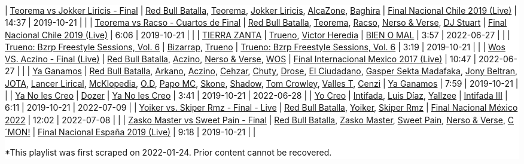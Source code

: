 | [Teorema vs Jokker Liricis \- Final](https://open.spotify.com/track/74rqEOzjm73r0BmqaFxfC1) | [Red Bull Batalla](https://open.spotify.com/artist/3QTFKq177NKtQZoAmlR0VT), [Teorema](https://open.spotify.com/artist/4Ce62mhhQBmqJ5XkJ57zPf), [Jokker Liricis](https://open.spotify.com/artist/3JbY1w74XoDxWvJzhOtEFA), [AlcaZone](https://open.spotify.com/artist/15PFXBhOcw5lDbclmmFWLW), [Baghira](https://open.spotify.com/artist/1M6rXjguUqsqaV0cYsytdY) | [Final Nacional Chile 2019 \(Live\)](https://open.spotify.com/album/3Bjs5JWjp267LlVJrqYIfp) | 14:37 | 2019-10-21 |  |
| [Teorema vs Racso \- Cuartos de Final](https://open.spotify.com/track/5ni06Bjc1jssEnaIuxMEHp) | [Red Bull Batalla](https://open.spotify.com/artist/3QTFKq177NKtQZoAmlR0VT), [Teorema](https://open.spotify.com/artist/4Ce62mhhQBmqJ5XkJ57zPf), [Racso](https://open.spotify.com/artist/7J8YSG9YtfvqxAfKx1ofD0), [Nerso & Verse](https://open.spotify.com/artist/1jRF8rcj4TMuVQR9PWnpFm), [DJ Stuart](https://open.spotify.com/artist/7aS2yrmVy9YdStiDXluOSE) | [Final Nacional Chile 2019 \(Live\)](https://open.spotify.com/album/3Bjs5JWjp267LlVJrqYIfp) | 6:06 | 2019-10-21 |  |
| [TIERRA ZANTA](https://open.spotify.com/track/73zQG7t3tZDyePEflVSqJJ) | [Trueno](https://open.spotify.com/artist/2x7PC78TmgqpEIjaGAZ0Oz), [Victor Heredia](https://open.spotify.com/artist/07S2B15CcvWG4jyfMhqx8X) | [BIEN O MAL](https://open.spotify.com/album/1HeNYlqvbUDkP97DJ33Kjl) | 3:57 | 2022-06-27 |  |
| [Trueno: Bzrp Freestyle Sessions, Vol\. 6](https://open.spotify.com/track/1DckcUSLpCfYsD1htu4JnF) | [Bizarrap](https://open.spotify.com/artist/716NhGYqD1jl2wI1Qkgq36), [Trueno](https://open.spotify.com/artist/2x7PC78TmgqpEIjaGAZ0Oz) | [Trueno: Bzrp Freestyle Sessions, Vol\. 6](https://open.spotify.com/album/4FhwE2ew9hsPjRTBMbnYx0) | 3:19 | 2019-10-21 |  |
| [Wos VS\. Aczino \- Final \(Live\)](https://open.spotify.com/track/2jOMV8s95OwdmgCQM9mYci) | [Red Bull Batalla](https://open.spotify.com/artist/3QTFKq177NKtQZoAmlR0VT), [Aczino](https://open.spotify.com/artist/4r1ZDYKzPt3iIjuq8LbT6X), [Nerso & Verse](https://open.spotify.com/artist/1jRF8rcj4TMuVQR9PWnpFm), [WOS](https://open.spotify.com/artist/5YCc6xS5Gpj3EkaYGdjyNK) | [Final Internacional Mexico 2017 \(Live\)](https://open.spotify.com/album/2e26E0pWIJviNedgqw4MzJ) | 10:47 | 2022-06-27 |  |
| [Ya Ganamos](https://open.spotify.com/track/23Xke9pqoQRDgWRU5GD1sg) | [Red Bull Batalla](https://open.spotify.com/artist/3QTFKq177NKtQZoAmlR0VT), [Arkano](https://open.spotify.com/artist/5ACyfaynUH9FpBaR8uZprQ), [Aczino](https://open.spotify.com/artist/4r1ZDYKzPt3iIjuq8LbT6X), [Cehzar](https://open.spotify.com/artist/2VcROjgvAPmuYEICxUCC50), [Chuty](https://open.spotify.com/artist/1r5zlDA52ACalXlJsHY3cU), [Drose](https://open.spotify.com/artist/6LOVp10X5JvxiM6B6MwL36), [El Ciudadano](https://open.spotify.com/artist/1wgaNRy4bZxzndFV0uA0n9), [Gasper Sekta Madafaka](https://open.spotify.com/artist/01xs2an6ThOe7JIr2hcNhM), [Jony Beltran](https://open.spotify.com/artist/5GUZzbltjoDTr9MBzodnCB), [JOTA](https://open.spotify.com/artist/4ICS3tvd4Uo6Xq4HUZ9fEG), [Lancer Lirical](https://open.spotify.com/artist/0Sq7xXe2dPIIyRva4efEgm), [McKlopedia](https://open.spotify.com/artist/1PNgAcUW6UgN59okEaTpvG), [O.D](https://open.spotify.com/artist/1FBnWtTbMqJZDFWeK76zcO), [Papo MC](https://open.spotify.com/artist/1Q6sleRY5tRvOiQ0Y0OtjP), [Skone](https://open.spotify.com/artist/3b0zCqdij8lmz7vFSzqvco), [Shadow](https://open.spotify.com/artist/2lf0FYOB52skJWouVr7orA), [Tom Crowley](https://open.spotify.com/artist/3J3XgSPY1cDPl35nGL6FHC), [Valles T](https://open.spotify.com/artist/2h5NjKTy7y3blBMgsNusrt), [Cenzi](https://open.spotify.com/artist/3rPusZ92yurdHSkcWafe4r) | [Ya Ganamos](https://open.spotify.com/album/3YBko7PNbX12DcPNbF58ef) | 7:59 | 2019-10-21 |  |
| [Ya No les Creo](https://open.spotify.com/track/0TQHnzL0oLlcX3m2RLLw9m) | [Dozer](https://open.spotify.com/artist/4fTvbZBIfIc3aAKbZhm5ce) | [Ya No les Creo](https://open.spotify.com/album/1XzVpPupTt9gSBlp9vHMtp) | 3:41 | 2019-10-21 | 2022-06-28 |
| [Yo Creo](https://open.spotify.com/track/1IAK7jcUp10F2NvTwi5Pf4) | [Intifada](https://open.spotify.com/artist/3aeySIqcGYc5apmbItHKvD), [Luis Díaz](https://open.spotify.com/artist/6Lp13HWGjmaUEU5p2FnFkx), [Yallzee](https://open.spotify.com/artist/1h66ZNFaeB6AMhA5VVe5fl) | [Intifada III](https://open.spotify.com/album/2X8SYyn45w2WhZGGyuvnx4) | 6:11 | 2019-10-21 | 2022-07-09 |
| [Yoiker vs\. Skiper Rmz \- Final \- Live](https://open.spotify.com/track/1GU2xEFJVgiqGFRX80QRys) | [Red Bull Batalla](https://open.spotify.com/artist/3QTFKq177NKtQZoAmlR0VT), [Yoiker](https://open.spotify.com/artist/6Hg8CIS6vJg7gUi4kTzJEJ), [Skiper Rmz](https://open.spotify.com/artist/6imih1pxfJwOV593lYH68M) | [Final Nacional México 2022](https://open.spotify.com/album/68u2XHKykFkHUr3ZgODvpE) | 12:02 | 2022-07-08 |  |
| [Zasko Master vs Sweet Pain \- Final](https://open.spotify.com/track/6B3iYeVSZqZxD1uWQRLoMP) | [Red Bull Batalla](https://open.spotify.com/artist/3QTFKq177NKtQZoAmlR0VT), [Zasko Master](https://open.spotify.com/artist/216aT7YZwPgqOmkxOSEAgD), [Sweet Pain](https://open.spotify.com/artist/2SRib7O0tWuMCXEMYmCRHc), [Nerso & Verse](https://open.spotify.com/artist/1jRF8rcj4TMuVQR9PWnpFm), [C´MON!](https://open.spotify.com/artist/08Px96DtBfbeotfiZXY9WW) | [Final Nacional España 2019 \(Live\)](https://open.spotify.com/album/1RT3aVjQKgcf5qSevhIRwF) | 9:18 | 2019-10-21 |  |

\*This playlist was first scraped on 2022-01-24. Prior content cannot be recovered.
